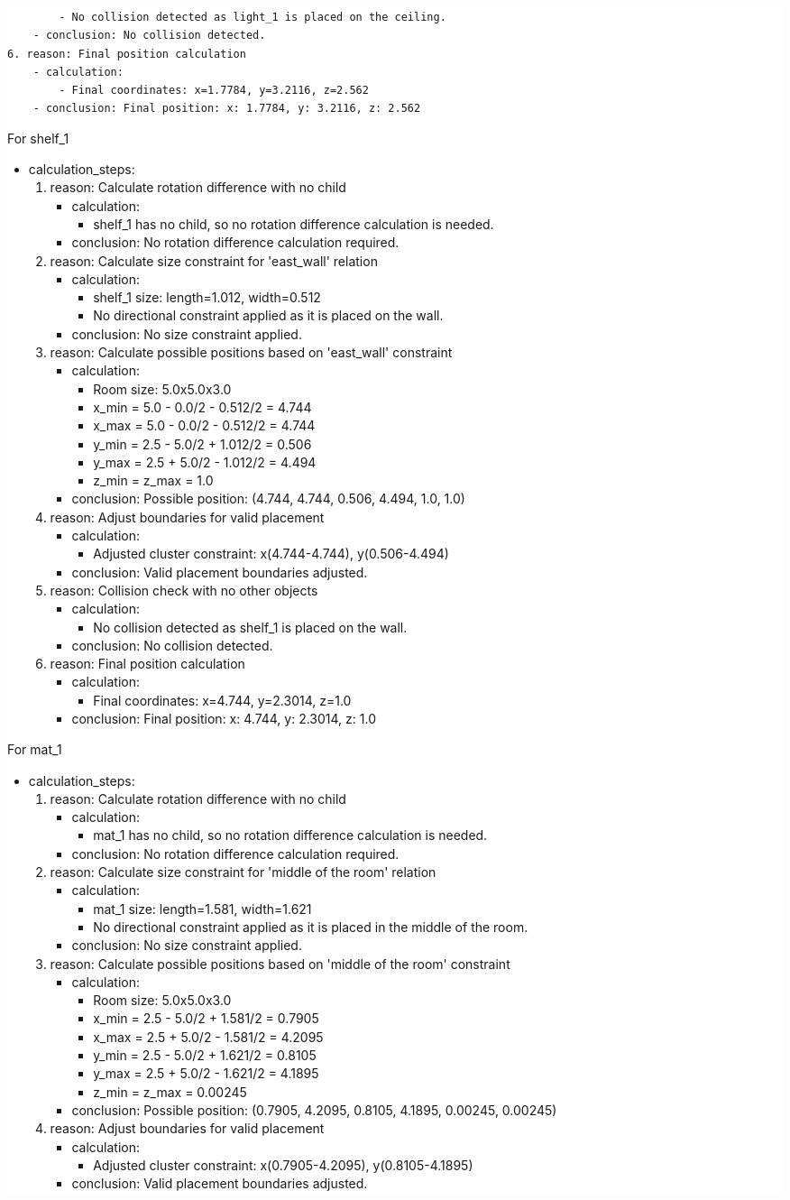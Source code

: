             - No collision detected as light_1 is placed on the ceiling.
        - conclusion: No collision detected.
    6. reason: Final position calculation
        - calculation:
            - Final coordinates: x=1.7784, y=3.2116, z=2.562
        - conclusion: Final position: x: 1.7784, y: 3.2116, z: 2.562

For shelf_1
- calculation_steps:
    1. reason: Calculate rotation difference with no child
        - calculation:
            - shelf_1 has no child, so no rotation difference calculation is needed.
        - conclusion: No rotation difference calculation required.
    2. reason: Calculate size constraint for 'east_wall' relation
        - calculation:
            - shelf_1 size: length=1.012, width=0.512
            - No directional constraint applied as it is placed on the wall.
        - conclusion: No size constraint applied.
    3. reason: Calculate possible positions based on 'east_wall' constraint
        - calculation:
            - Room size: 5.0x5.0x3.0
            - x_min = 5.0 - 0.0/2 - 0.512/2 = 4.744
            - x_max = 5.0 - 0.0/2 - 0.512/2 = 4.744
            - y_min = 2.5 - 5.0/2 + 1.012/2 = 0.506
            - y_max = 2.5 + 5.0/2 - 1.012/2 = 4.494
            - z_min = z_max = 1.0
        - conclusion: Possible position: (4.744, 4.744, 0.506, 4.494, 1.0, 1.0)
    4. reason: Adjust boundaries for valid placement
        - calculation:
            - Adjusted cluster constraint: x(4.744-4.744), y(0.506-4.494)
        - conclusion: Valid placement boundaries adjusted.
    5. reason: Collision check with no other objects
        - calculation:
            - No collision detected as shelf_1 is placed on the wall.
        - conclusion: No collision detected.
    6. reason: Final position calculation
        - calculation:
            - Final coordinates: x=4.744, y=2.3014, z=1.0
        - conclusion: Final position: x: 4.744, y: 2.3014, z: 1.0

For mat_1
- calculation_steps:
    1. reason: Calculate rotation difference with no child
        - calculation:
            - mat_1 has no child, so no rotation difference calculation is needed.
        - conclusion: No rotation difference calculation required.
    2. reason: Calculate size constraint for 'middle of the room' relation
        - calculation:
            - mat_1 size: length=1.581, width=1.621
            - No directional constraint applied as it is placed in the middle of the room.
        - conclusion: No size constraint applied.
    3. reason: Calculate possible positions based on 'middle of the room' constraint
        - calculation:
            - Room size: 5.0x5.0x3.0
            - x_min = 2.5 - 5.0/2 + 1.581/2 = 0.7905
            - x_max = 2.5 + 5.0/2 - 1.581/2 = 4.2095
            - y_min = 2.5 - 5.0/2 + 1.621/2 = 0.8105
            - y_max = 2.5 + 5.0/2 - 1.621/2 = 4.1895
            - z_min = z_max = 0.00245
        - conclusion: Possible position: (0.7905, 4.2095, 0.8105, 4.1895, 0.00245, 0.00245)
    4. reason: Adjust boundaries for valid placement
        - calculation:
            - Adjusted cluster constraint: x(0.7905-4.2095), y(0.8105-4.1895)
        - conclusion: Valid placement boundaries adjusted.